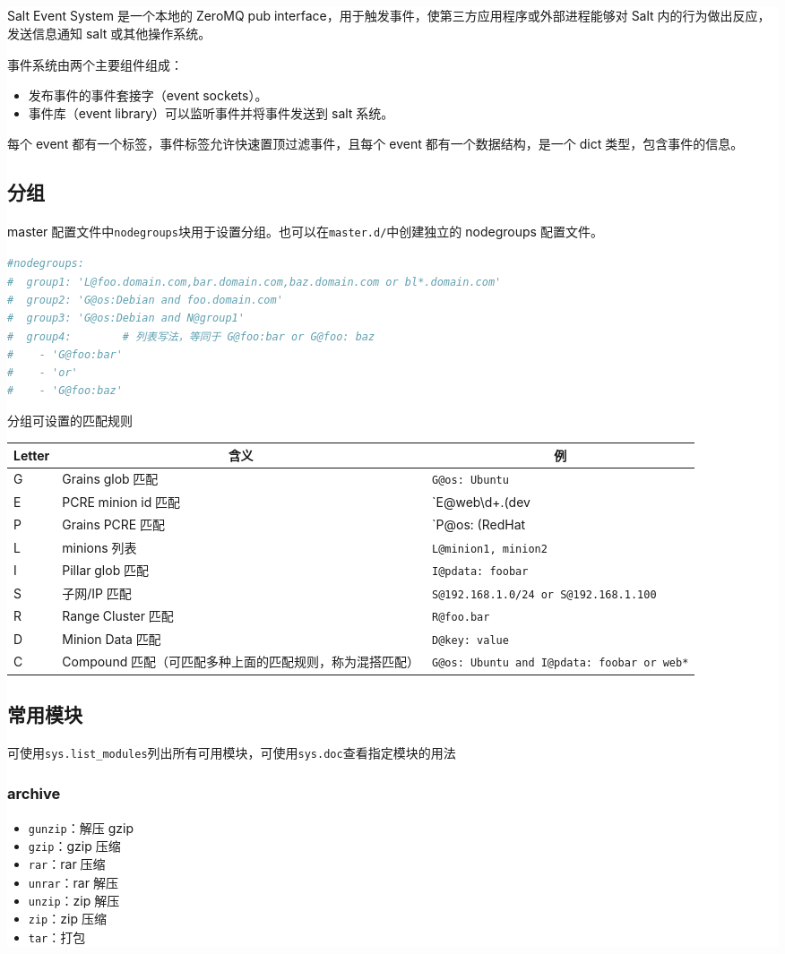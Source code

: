 Salt Event System 是一个本地的 ZeroMQ pub interface，用于触发事件，使第三方应用程序或外部进程能够对 Salt 内的行为做出反应，发送信息通知 salt 或其他操作系统。

事件系统由两个主要组件组成：

- 发布事件的事件套接字（event sockets）。
- 事件库（event library）可以监听事件并将事件发送到 salt 系统。

每个 event 都有一个标签，事件标签允许快速置顶过滤事件，且每个 event 都有一个数据结构，是一个 dict 类型，包含事件的信息。

## 分组

master 配置文件中`nodegroups`块用于设置分组。也可以在`master.d/`中创建独立的 nodegroups 配置文件。

```YAML
#nodegroups:
#  group1: 'L@foo.domain.com,bar.domain.com,baz.domain.com or bl*.domain.com'
#  group2: 'G@os:Debian and foo.domain.com'
#  group3: 'G@os:Debian and N@group1'
#  group4:        # 列表写法，等同于 G@foo:bar or G@foo: baz
#    - 'G@foo:bar'
#    - 'or'
#    - 'G@foo:baz'
```

分组可设置的匹配规则

| Letter | 含义                                                    | 例                                         |
| ------ | ------------------------------------------------------- | ------------------------------------------ |
| G      | Grains glob 匹配                                        | `G@os: Ubuntu`                             |
| E      | PCRE minion id 匹配                                     | `E@web\d+\.(dev|qa|prod)\.loc`             |
| P      | Grains PCRE 匹配                                        | `P@os: (RedHat | Fedora | CentOS)`         |
| L      | minions 列表                                            | `L@minion1, minion2`                       |
| I      | Pillar glob 匹配                                        | `I@pdata: foobar`                          |
| S      | 子网/IP 匹配                                            | `S@192.168.1.0/24 or S@192.168.1.100`      |
| R      | Range Cluster 匹配                                      | `R@foo.bar`                                |
| D      | Minion Data 匹配                                        | `D@key: value`                             |
| C      | Compound 匹配（可匹配多种上面的匹配规则，称为混搭匹配） | `G@os: Ubuntu and I@pdata: foobar or web*` |

## 常用模块

可使用`sys.list_modules`列出所有可用模块，可使用`sys.doc`查看指定模块的用法

### archive

- `gunzip`：解压 gzip
- `gzip`：gzip 压缩
- `rar`：rar 压缩
- `unrar`：rar 解压
- `unzip`：zip 解压
- `zip`：zip 压缩
- `tar`：打包
